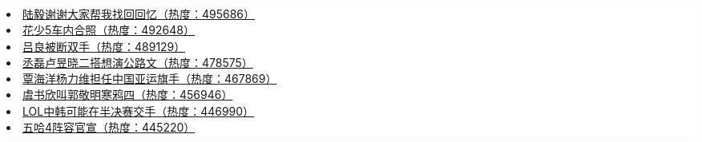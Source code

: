 <li>
<a href="https://s.weibo.com/weibo?q=%23%E9%99%86%E6%AF%85%E8%B0%A2%E8%B0%A2%E5%A4%A7%E5%AE%B6%E5%B8%AE%E6%88%91%E6%89%BE%E5%9B%9E%E5%9B%9E%E5%BF%86%23" target="weibo">
陆毅谢谢大家帮我找回回忆（热度：495686）
</a>
</li>

<li>
<a href="https://s.weibo.com/weibo?q=%23%E8%8A%B1%E5%B0%915%E8%BD%A6%E5%86%85%E5%90%88%E7%85%A7%23" target="weibo">
花少5车内合照（热度：492648）
</a>
</li>

<li>
<a href="https://s.weibo.com/weibo?q=%23%E5%90%95%E8%89%AF%E8%A2%AB%E6%96%AD%E5%8F%8C%E6%89%8B%23" target="weibo">
吕良被断双手（热度：489129）
</a>
</li>

<li>
<a href="https://s.weibo.com/weibo?q=%23%E4%B8%9E%E7%A3%8A%E5%8D%A2%E6%98%B1%E6%99%93%E4%BA%8C%E6%90%AD%E6%83%B3%E6%BC%94%E5%85%AC%E8%B7%AF%E6%96%87%23" target="weibo">
丞磊卢昱晓二搭想演公路文（热度：478575）
</a>
</li>

<li>
<a href="https://s.weibo.com/weibo?q=%23%E8%A6%83%E6%B5%B7%E6%B4%8B%E6%9D%A8%E5%8A%9B%E7%BB%B4%E6%8B%85%E4%BB%BB%E4%B8%AD%E5%9B%BD%E4%BA%9A%E8%BF%90%E6%97%97%E6%89%8B%23" target="weibo">
覃海洋杨力维担任中国亚运旗手（热度：467869）
</a>
</li>

<li>
<a href="https://s.weibo.com/weibo?q=%23%E8%99%9E%E4%B9%A6%E6%AC%A3%E5%8F%AB%E9%83%AD%E6%95%AC%E6%98%8E%E5%AF%92%E9%B8%A6%E5%9B%9B%23" target="weibo">
虞书欣叫郭敬明寒鸦四（热度：456946）
</a>
</li>

<li>
<a href="https://s.weibo.com/weibo?q=%23LOL%E4%B8%AD%E9%9F%A9%E5%8F%AF%E8%83%BD%E5%9C%A8%E5%8D%8A%E5%86%B3%E8%B5%9B%E4%BA%A4%E6%89%8B%23" target="weibo">
LOL中韩可能在半决赛交手（热度：446990）
</a>
</li>

<li>
<a href="https://s.weibo.com/weibo?q=%23%E4%BA%94%E5%93%884%E9%98%B5%E5%AE%B9%E5%AE%98%E5%AE%A3%23" target="weibo">
五哈4阵容官宣（热度：445220）
</a>
</li>
